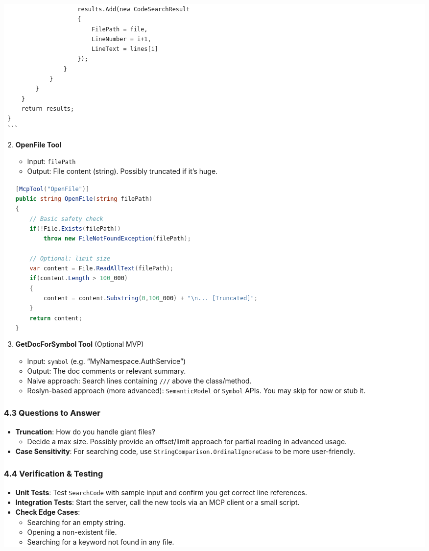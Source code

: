                          results.Add(new CodeSearchResult 
                         { 
                             FilePath = file, 
                             LineNumber = i+1, 
                             LineText = lines[i]
                         });
                     }
                 }
             }
         }
         return results;
     }
     ```

2. **OpenFile Tool**  
   - Input: `filePath`  
   - Output: File content (string). Possibly truncated if it’s huge.  
   ```csharp
   [McpTool("OpenFile")]
   public string OpenFile(string filePath)
   {
       // Basic safety check
       if(!File.Exists(filePath)) 
           throw new FileNotFoundException(filePath);
       
       // Optional: limit size
       var content = File.ReadAllText(filePath);
       if(content.Length > 100_000)
       {
           content = content.Substring(0,100_000) + "\n... [Truncated]";
       }
       return content;
   }
   ```

3. **GetDocForSymbol Tool** (Optional MVP)  
   - Input: `symbol` (e.g. “MyNamespace.AuthService”)  
   - Output: The doc comments or relevant summary.  
   - Naive approach: Search lines containing `///` above the class/method.  
   - Roslyn-based approach (more advanced): `SemanticModel` or `Symbol` APIs. You may skip for now or stub it.

### 4.3 Questions to Answer
- **Truncation**: How do you handle giant files?  
  - Decide a max size. Possibly provide an offset/limit approach for partial reading in advanced usage.
- **Case Sensitivity**: For searching code, use `StringComparison.OrdinalIgnoreCase` to be more user-friendly.

### 4.4 Verification & Testing
- **Unit Tests**: Test `SearchCode` with sample input and confirm you get correct line references.
- **Integration Tests**: Start the server, call the new tools via an MCP client or a small script.  
- **Check Edge Cases**: 
  - Searching for an empty string.  
  - Opening a non-existent file.  
  - Searching for a keyword not found in any file.

